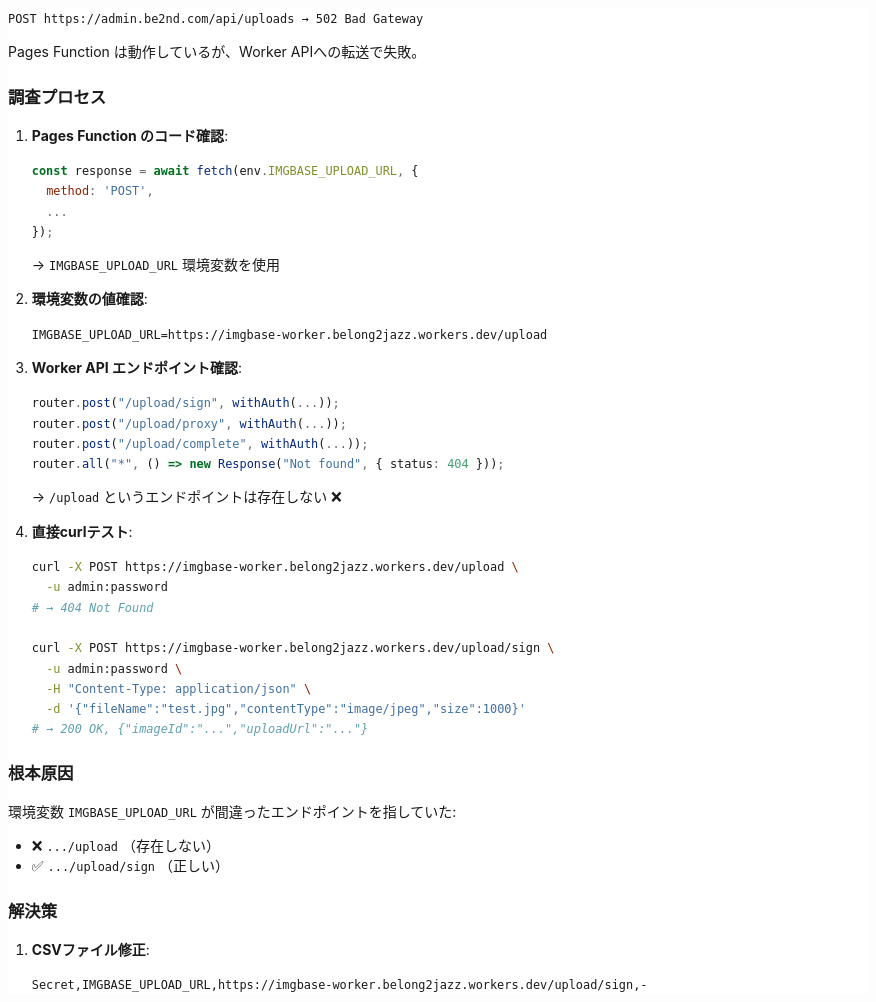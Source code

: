 ```
POST https://admin.be2nd.com/api/uploads → 502 Bad Gateway
```

Pages Function は動作しているが、Worker APIへの転送で失敗。

### 調査プロセス

1. **Pages Function のコード確認**:
   ```javascript
   const response = await fetch(env.IMGBASE_UPLOAD_URL, {
     method: 'POST',
     ...
   });
   ```
   → `IMGBASE_UPLOAD_URL` 環境変数を使用

2. **環境変数の値確認**:
   ```
   IMGBASE_UPLOAD_URL=https://imgbase-worker.belong2jazz.workers.dev/upload
   ```

3. **Worker API エンドポイント確認**:
   ```typescript
   router.post("/upload/sign", withAuth(...));
   router.post("/upload/proxy", withAuth(...));
   router.post("/upload/complete", withAuth(...));
   router.all("*", () => new Response("Not found", { status: 404 }));
   ```
   → `/upload` というエンドポイントは存在しない ❌

4. **直接curlテスト**:
   ```bash
   curl -X POST https://imgbase-worker.belong2jazz.workers.dev/upload \
     -u admin:password
   # → 404 Not Found

   curl -X POST https://imgbase-worker.belong2jazz.workers.dev/upload/sign \
     -u admin:password \
     -H "Content-Type: application/json" \
     -d '{"fileName":"test.jpg","contentType":"image/jpeg","size":1000}'
   # → 200 OK, {"imageId":"...","uploadUrl":"..."}
   ```

### 根本原因

環境変数 `IMGBASE_UPLOAD_URL` が間違ったエンドポイントを指していた:
- ❌ `.../upload` （存在しない）
- ✅ `.../upload/sign` （正しい）

### 解決策

1. **CSVファイル修正**:
   ```csv
   Secret,IMGBASE_UPLOAD_URL,https://imgbase-worker.belong2jazz.workers.dev/upload/sign,-
   ```
